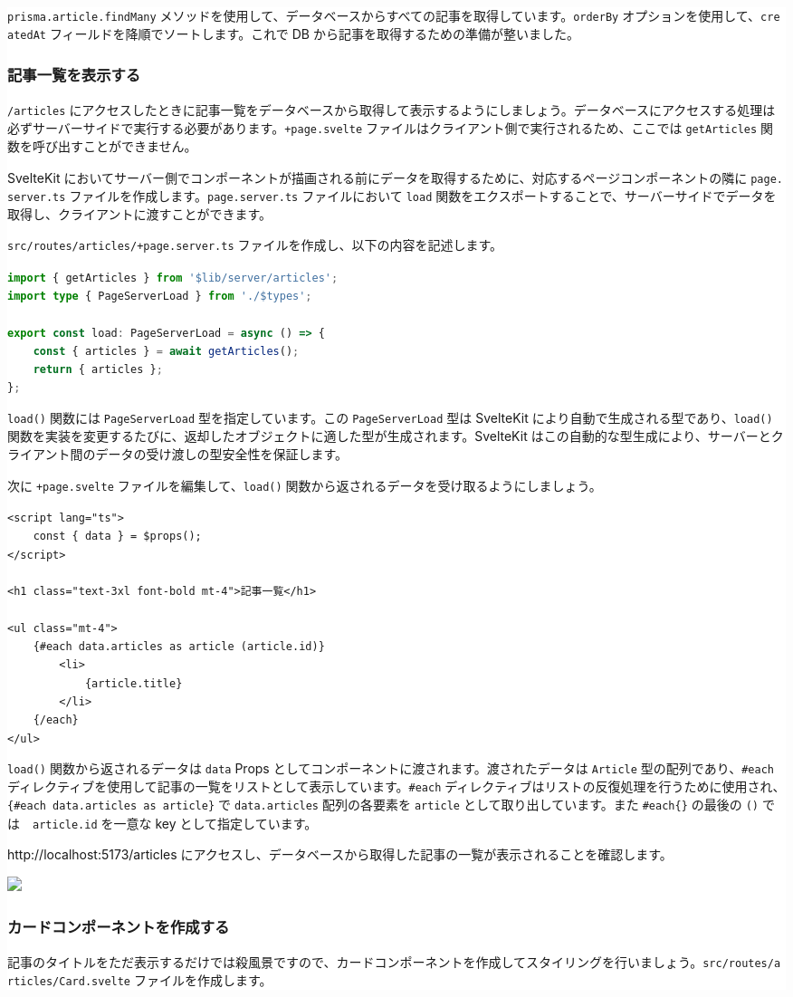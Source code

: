 `prisma.article.findMany` メソッドを使用して、データベースからすべての記事を取得しています。`orderBy` オプションを使用して、`createdAt` フィールドを降順でソートします。これで DB から記事を取得するための準備が整いました。

### 記事一覧を表示する

`/articles` にアクセスしたときに記事一覧をデータベースから取得して表示するようにしましょう。データベースにアクセスする処理は必ずサーバーサイドで実行する必要があります。`+page.svelte` ファイルはクライアント側で実行されるため、ここでは `getArticles` 関数を呼び出すことができません。

SvelteKit においてサーバー側でコンポーネントが描画される前にデータを取得するために、対応するページコンポーネントの隣に `page.server.ts` ファイルを作成します。`page.server.ts` ファイルにおいて `load` 関数をエクスポートすることで、サーバーサイドでデータを取得し、クライアントに渡すことができます。

`src/routes/articles/+page.server.ts` ファイルを作成し、以下の内容を記述します。

```ts:src/routes/articles/+page.server.ts
import { getArticles } from '$lib/server/articles';
import type { PageServerLoad } from './$types';

export const load: PageServerLoad = async () => {
	const { articles } = await getArticles();
	return { articles };
};
```

`load()` 関数には `PageServerLoad` 型を指定しています。この `PageServerLoad` 型は SvelteKit により自動で生成される型であり、`load()` 関数を実装を変更するたびに、返却したオブジェクトに適した型が生成されます。SvelteKit はこの自動的な型生成により、サーバーとクライアント間のデータの受け渡しの型安全性を保証します。

次に `+page.svelte` ファイルを編集して、`load()` 関数から返されるデータを受け取るようにしましょう。

```svelte:src/routes/articles/+page.svelte
<script lang="ts">
	const { data } = $props();
</script>

<h1 class="text-3xl font-bold mt-4">記事一覧</h1>

<ul class="mt-4">
	{#each data.articles as article (article.id)}
		<li>
			{article.title}
		</li>
	{/each}
</ul>
```

`load()` 関数から返されるデータは `data` Props としてコンポーネントに渡されます。渡されたデータは `Article` 型の配列であり、`#each` ディレクティブを使用して記事の一覧をリストとして表示しています。`#each` ディレクティブはリストの反復処理を行うために使用され、`{#each data.articles as article}` で `data.articles` 配列の各要素を `article` として取り出しています。また `#each{}` の最後の `()` では　`article.id` を一意な key として指定しています。

http://localhost:5173/articles にアクセスし、データベースから取得した記事の一覧が表示されることを確認します。

![](https://images.ctfassets.net/in6v9lxmm5c8/6OMxj3uEHA27ZZx91zyJeg/d17a03c5f0b37d35f1aefe7c69b40593/__________2024-05-25_19.44.58.png)

### カードコンポーネントを作成する

記事のタイトルをただ表示するだけでは殺風景ですので、カードコンポーネントを作成してスタイリングを行いましょう。`src/routes/articles/Card.svelte` ファイルを作成します。
